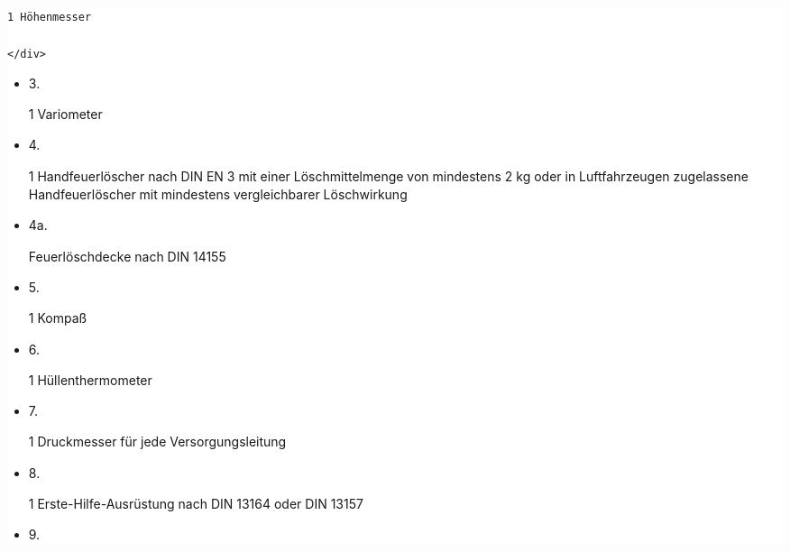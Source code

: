     1 Höhenmesser
    
    </div>

  - 3\.
    
    <div style="">
    
    1 Variometer
    
    </div>

  - 4\.
    
    <div style="">
    
    1 Handfeuerlöscher nach DIN EN 3 mit einer Löschmittelmenge von
    mindestens 2 kg oder in Luftfahrzeugen zugelassene Handfeuerlöscher
    mit mindestens vergleichbarer Löschwirkung
    
    </div>

  - 4a.
    
    <div style="">
    
    Feuerlöschdecke nach DIN 14155
    
    </div>

  - 5\.
    
    <div style="">
    
    1 Kompaß
    
    </div>

  - 6\.
    
    <div style="">
    
    1 Hüllenthermometer
    
    </div>

  - 7\.
    
    <div style="">
    
    1 Druckmesser für jede Versorgungsleitung
    
    </div>

  - 8\.
    
    <div style="">
    
    1 Erste-Hilfe-Ausrüstung nach DIN 13164 oder DIN 13157
    
    </div>

  - 9\.
    
    <div style="">
    